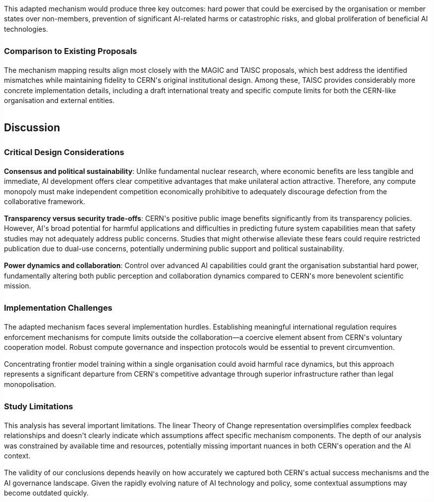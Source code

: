 This adapted mechanism would produce three key outcomes: hard power that could be exercised by the organisation or member states over non-members, prevention of significant AI-related harms or catastrophic risks, and global proliferation of beneficial AI technologies.

### Comparison to Existing Proposals

The mechanism mapping results align most closely with the MAGIC and TAISC proposals, which best address the identified mismatches while maintaining fidelity to CERN's original institutional design. Among these, TAISC provides considerably more concrete implementation details, including a draft international treaty and specific compute limits for both the CERN-like organisation and external entities.

## Discussion

### Critical Design Considerations

**Consensus and political sustainability**: Unlike fundamental nuclear research, where economic benefits are less tangible and immediate, AI development offers clear competitive advantages that make unilateral action attractive. Therefore, any compute monopoly must make independent competition economically prohibitive to adequately discourage defection from the collaborative framework.

**Transparency versus security trade-offs**: CERN's positive public image benefits significantly from its transparency policies. However, AI's broad potential for harmful applications and difficulties in predicting future system capabilities mean that safety studies may not adequately address public concerns. Studies that might otherwise alleviate these fears could require restricted publication due to dual-use concerns, potentially undermining public support and political sustainability.

**Power dynamics and collaboration**: Control over advanced AI capabilities could grant the organisation substantial hard power, fundamentally altering both public perception and collaboration dynamics compared to CERN's more benevolent scientific mission.

### Implementation Challenges

The adapted mechanism faces several implementation hurdles. Establishing meaningful international regulation requires enforcement mechanisms for compute limits outside the collaboration—a coercive element absent from CERN's voluntary cooperation model. Robust compute governance and inspection protocols would be essential to prevent circumvention.

Concentrating frontier model training within a single organisation could avoid harmful race dynamics, but this approach represents a significant departure from CERN's competitive advantage through superior infrastructure rather than legal monopolisation.

### Study Limitations

This analysis has several important limitations. The linear Theory of Change representation oversimplifies complex feedback relationships and doesn't clearly indicate which assumptions affect specific mechanism components. The depth of our analysis was constrained by available time and resources, potentially missing important nuances in both CERN's operation and the AI context.

The validity of our conclusions depends heavily on how accurately we captured both CERN's actual success mechanisms and the AI governance landscape. Given the rapidly evolving nature of AI technology and policy, some contextual assumptions may become outdated quickly.
